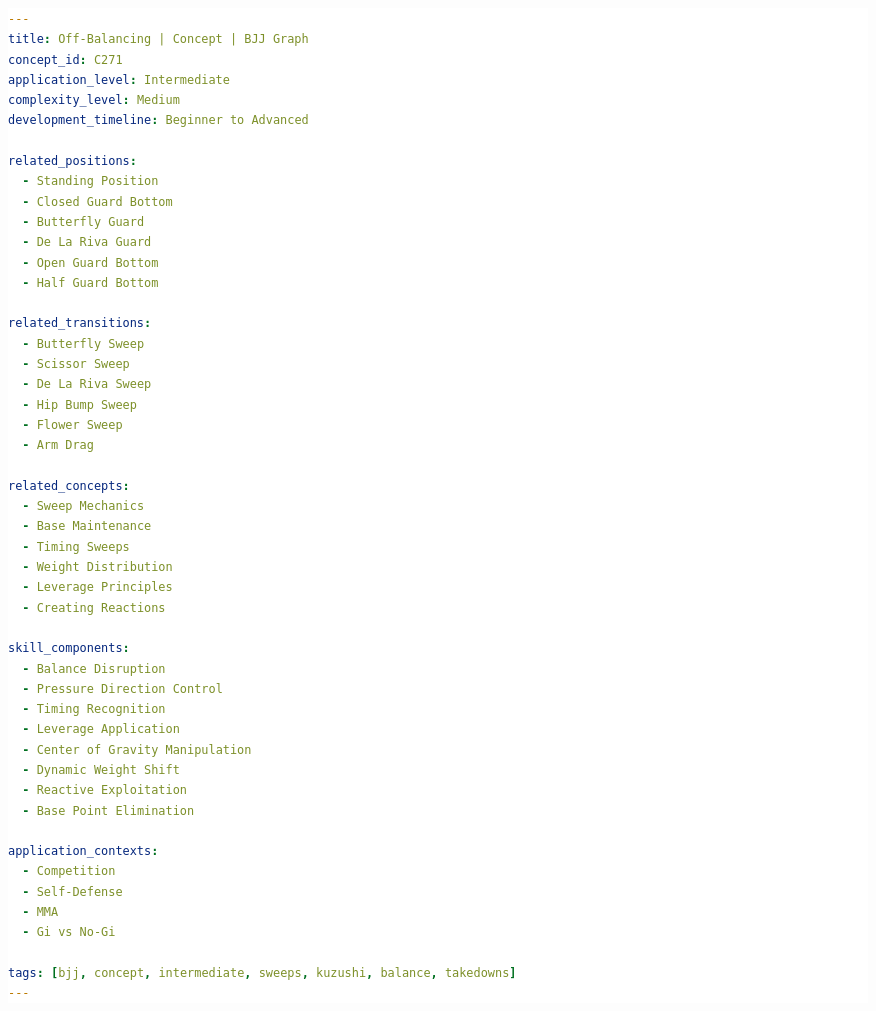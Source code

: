 ```yaml
---
title: Off-Balancing | Concept | BJJ Graph
concept_id: C271
application_level: Intermediate
complexity_level: Medium
development_timeline: Beginner to Advanced

related_positions:
  - Standing Position
  - Closed Guard Bottom
  - Butterfly Guard
  - De La Riva Guard
  - Open Guard Bottom
  - Half Guard Bottom

related_transitions:
  - Butterfly Sweep
  - Scissor Sweep
  - De La Riva Sweep
  - Hip Bump Sweep
  - Flower Sweep
  - Arm Drag

related_concepts:
  - Sweep Mechanics
  - Base Maintenance
  - Timing Sweeps
  - Weight Distribution
  - Leverage Principles
  - Creating Reactions

skill_components:
  - Balance Disruption
  - Pressure Direction Control
  - Timing Recognition
  - Leverage Application
  - Center of Gravity Manipulation
  - Dynamic Weight Shift
  - Reactive Exploitation
  - Base Point Elimination

application_contexts:
  - Competition
  - Self-Defense
  - MMA
  - Gi vs No-Gi

tags: [bjj, concept, intermediate, sweeps, kuzushi, balance, takedowns]
---
```
